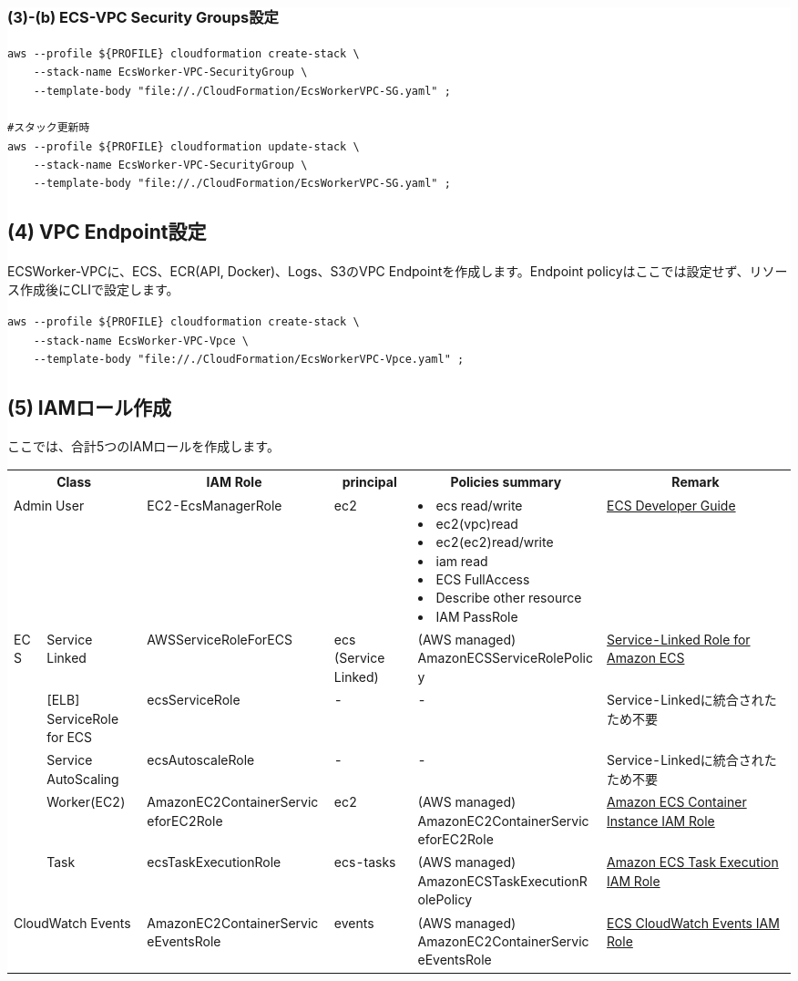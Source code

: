 ### (3)-(b) ECS-VPC Security Groups設定
```shell
aws --profile ${PROFILE} cloudformation create-stack \
    --stack-name EcsWorker-VPC-SecurityGroup \
    --template-body "file://./CloudFormation/EcsWorkerVPC-SG.yaml" ;

#スタック更新時
aws --profile ${PROFILE} cloudformation update-stack \
    --stack-name EcsWorker-VPC-SecurityGroup \
    --template-body "file://./CloudFormation/EcsWorkerVPC-SG.yaml" ;
```
## (4) VPC Endpoint設定
ECSWorker-VPCに、ECS、ECR(API, Docker)、Logs、S3のVPC Endpointを作成します。Endpoint policyはここでは設定せず、リソース作成後にCLIで設定します。
```shell
aws --profile ${PROFILE} cloudformation create-stack \
    --stack-name EcsWorker-VPC-Vpce \
    --template-body "file://./CloudFormation/EcsWorkerVPC-Vpce.yaml" ;
```

## (5) IAMロール作成
ここでは、合計5つのIAMロールを作成します。
<table>
<tr><th colspan=2>Class</th><th>IAM Role</th><th>principal</th><th>Policies summary</th><th>Remark</th></tr>
<tr><td colspan=2>Admin User</td><td>EC2-EcsManagerRole</td><td>ec2</td><td><lu><li>ecs read/write</li><li>ec2(vpc)read</li><li>ec2(ec2)read/write</li><li>iam read</li></lu><li>ECS FullAccess</li><li>Describe other resource</li><li>IAM PassRole</li></td><td><a href="https://docs.aws.amazon.com/AmazonECS/latest/developerguide/security_iam_id-based-policy-examples.html">ECS Developer Guide</a></td></tr>
<tr><td rowspan=5>ECS</td><td>Service Linked</td><td>AWSServiceRoleForECS
</td><td>ecs<br>(Service Linked)</td><td>(AWS managed)<br>AmazonECSServiceRolePolicy</td><td><a href="https://docs.aws.amazon.com/AmazonECS/latest/developerguide/using-service-linked-roles.html">Service-Linked Role for Amazon ECS</a></td></tr>
<tr><td>[ELB]<br>ServiceRole for ECS</td><td>ecsServiceRole</td><td>-</td><td>-</td><td>Service-Linkedに統合されたため不要</td></tr>
<tr><td>Service AutoScaling</td><td>ecsAutoscaleRole</td><td>-</td><td>-</td><td>Service-Linkedに統合されたため不要</td></tr>
<tr><td>Worker(EC2)</td><td>AmazonEC2ContainerServiceforEC2Role</td><td>ec2</td><td>(AWS managed)<br>AmazonEC2ContainerServiceforEC2Role</td><td><a href="https://docs.aws.amazon.com/AmazonECS/latest/developerguide/instance_IAM_role.html">Amazon ECS Container Instance IAM Role</a></td></tr>
<tr><td>Task</td><td>ecsTaskExecutionRole</td><td>ecs-tasks</td><td>(AWS managed)<br>AmazonECSTaskExecutionRolePolicy</td><td><a href="https://docs.aws.amazon.com/AmazonECS/latest/developerguide/task_execution_IAM_role.html">Amazon ECS Task Execution IAM Role</a></td></tr>
<tr><td colspan=2>CloudWatch Events</td><td>AmazonEC2ContainerServiceEventsRole</td><td>events</td><td>(AWS managed)<br>AmazonEC2ContainerServiceEventsRole</td><td><a href="https://docs.aws.amazon.com/AmazonECS/latest/developerguide/CWE_IAM_role.html">ECS CloudWatch Events IAM Role</a></td></tr>
</table>

